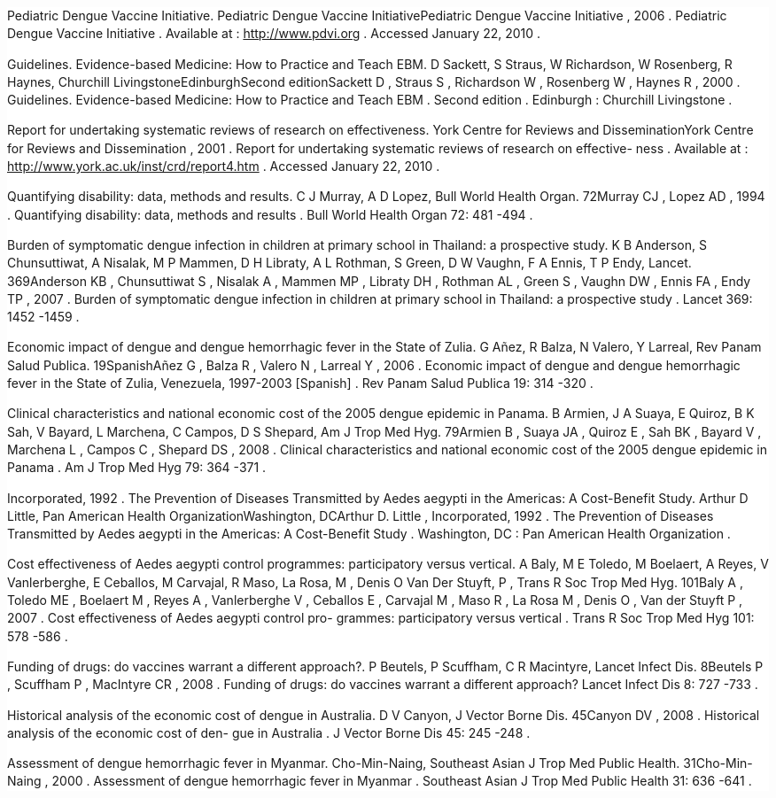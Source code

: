 Pediatric Dengue Vaccine Initiative. Pediatric Dengue Vaccine InitiativePediatric Dengue Vaccine Initiative , 2006 . Pediatric Dengue Vaccine Initiative . Available at : http://www.pdvi.org . Accessed January 22, 2010 .

Guidelines. Evidence-based Medicine: How to Practice and Teach EBM. D Sackett, S Straus, W Richardson, W Rosenberg, R Haynes, Churchill LivingstoneEdinburghSecond editionSackett D , Straus S , Richardson W , Rosenberg W , Haynes R , 2000 . Guidelines. Evidence-based Medicine: How to Practice and Teach EBM . Second edition . Edinburgh : Churchill Livingstone .

Report for undertaking systematic reviews of research on effectiveness. York Centre for Reviews and DisseminationYork Centre for Reviews and Dissemination , 2001 . Report for undertaking systematic reviews of research on effective- ness . Available at : http://www.york.ac.uk/inst/crd/report4.htm . Accessed January 22, 2010 .

Quantifying disability: data, methods and results. C J Murray, A D Lopez, Bull World Health Organ. 72Murray CJ , Lopez AD , 1994 . Quantifying disability: data, methods and results . Bull World Health Organ 72: 481 -494 .

Burden of symptomatic dengue infection in children at primary school in Thailand: a prospective study. K B Anderson, S Chunsuttiwat, A Nisalak, M P Mammen, D H Libraty, A L Rothman, S Green, D W Vaughn, F A Ennis, T P Endy, Lancet. 369Anderson KB , Chunsuttiwat S , Nisalak A , Mammen MP , Libraty DH , Rothman AL , Green S , Vaughn DW , Ennis FA , Endy TP , 2007 . Burden of symptomatic dengue infection in children at primary school in Thailand: a prospective study . Lancet 369: 1452 -1459 .

Economic impact of dengue and dengue hemorrhagic fever in the State of Zulia. G Añez, R Balza, N Valero, Y Larreal, Rev Panam Salud Publica. 19SpanishAñez G , Balza R , Valero N , Larreal Y , 2006 . Economic impact of dengue and dengue hemorrhagic fever in the State of Zulia, Venezuela, 1997-2003 [Spanish] . Rev Panam Salud Publica 19: 314 -320 .

Clinical characteristics and national economic cost of the 2005 dengue epidemic in Panama. B Armien, J A Suaya, E Quiroz, B K Sah, V Bayard, L Marchena, C Campos, D S Shepard, Am J Trop Med Hyg. 79Armien B , Suaya JA , Quiroz E , Sah BK , Bayard V , Marchena L , Campos C , Shepard DS , 2008 . Clinical characteristics and national economic cost of the 2005 dengue epidemic in Panama . Am J Trop Med Hyg 79: 364 -371 .

Incorporated, 1992 . The Prevention of Diseases Transmitted by Aedes aegypti in the Americas: A Cost-Benefit Study. Arthur D Little, Pan American Health OrganizationWashington, DCArthur D. Little , Incorporated, 1992 . The Prevention of Diseases Transmitted by Aedes aegypti in the Americas: A Cost-Benefit Study . Washington, DC : Pan American Health Organization .

Cost effectiveness of Aedes aegypti control programmes: participatory versus vertical. A Baly, M E Toledo, M Boelaert, A Reyes, V Vanlerberghe, E Ceballos, M Carvajal, R Maso, La Rosa, M , Denis O Van Der Stuyft, P , Trans R Soc Trop Med Hyg. 101Baly A , Toledo ME , Boelaert M , Reyes A , Vanlerberghe V , Ceballos E , Carvajal M , Maso R , La Rosa M , Denis O , Van der Stuyft P , 2007 . Cost effectiveness of Aedes aegypti control pro- grammes: participatory versus vertical . Trans R Soc Trop Med Hyg 101: 578 -586 .

Funding of drugs: do vaccines warrant a different approach?. P Beutels, P Scuffham, C R Macintyre, Lancet Infect Dis. 8Beutels P , Scuffham P , MacIntyre CR , 2008 . Funding of drugs: do vaccines warrant a different approach? Lancet Infect Dis 8: 727 -733 .

Historical analysis of the economic cost of dengue in Australia. D V Canyon, J Vector Borne Dis. 45Canyon DV , 2008 . Historical analysis of the economic cost of den- gue in Australia . J Vector Borne Dis 45: 245 -248 .

Assessment of dengue hemorrhagic fever in Myanmar. Cho-Min-Naing, Southeast Asian J Trop Med Public Health. 31Cho-Min-Naing , 2000 . Assessment of dengue hemorrhagic fever in Myanmar . Southeast Asian J Trop Med Public Health 31: 636 -641 .

